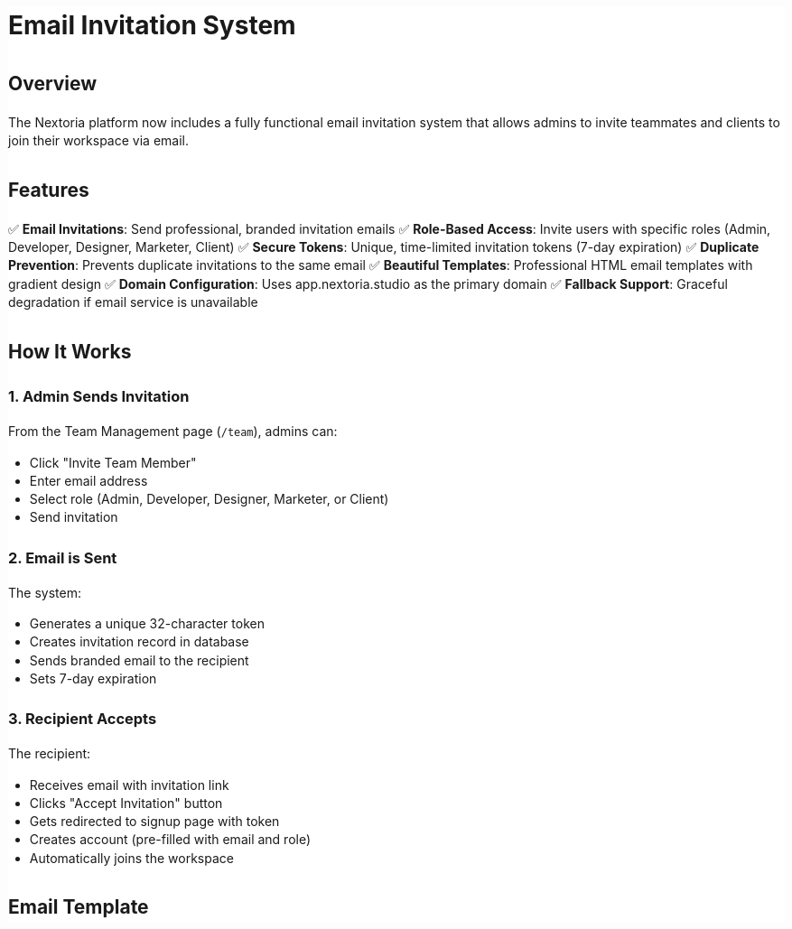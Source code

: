 # Email Invitation System

## Overview

The Nextoria platform now includes a fully functional email invitation system that allows admins to invite teammates and clients to join their workspace via email.

## Features

✅ **Email Invitations**: Send professional, branded invitation emails
✅ **Role-Based Access**: Invite users with specific roles (Admin, Developer, Designer, Marketer, Client)
✅ **Secure Tokens**: Unique, time-limited invitation tokens (7-day expiration)
✅ **Duplicate Prevention**: Prevents duplicate invitations to the same email
✅ **Beautiful Templates**: Professional HTML email templates with gradient design
✅ **Domain Configuration**: Uses app.nextoria.studio as the primary domain
✅ **Fallback Support**: Graceful degradation if email service is unavailable

## How It Works

### 1. Admin Sends Invitation

From the Team Management page (`/team`), admins can:

- Click "Invite Team Member"
- Enter email address
- Select role (Admin, Developer, Designer, Marketer, or Client)
- Send invitation

### 2. Email is Sent

The system:

- Generates a unique 32-character token
- Creates invitation record in database
- Sends branded email to the recipient
- Sets 7-day expiration

### 3. Recipient Accepts

The recipient:

- Receives email with invitation link
- Clicks "Accept Invitation" button
- Gets redirected to signup page with token
- Creates account (pre-filled with email and role)
- Automatically joins the workspace

## Email Template
